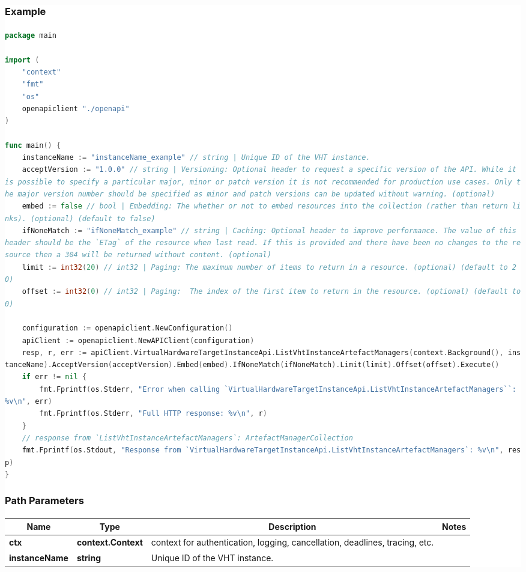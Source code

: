 

### Example

```go
package main

import (
    "context"
    "fmt"
    "os"
    openapiclient "./openapi"
)

func main() {
    instanceName := "instanceName_example" // string | Unique ID of the VHT instance.
    acceptVersion := "1.0.0" // string | Versioning: Optional header to request a specific version of the API. While it is possible to specify a particular major, minor or patch version it is not recommended for production use cases. Only the major version number should be specified as minor and patch versions can be updated without warning. (optional)
    embed := false // bool | Embedding: The whether or not to embed resources into the collection (rather than return links). (optional) (default to false)
    ifNoneMatch := "ifNoneMatch_example" // string | Caching: Optional header to improve performance. The value of this header should be the `ETag` of the resource when last read. If this is provided and there have been no changes to the resource then a 304 will be returned without content. (optional)
    limit := int32(20) // int32 | Paging: The maximum number of items to return in a resource. (optional) (default to 20)
    offset := int32(0) // int32 | Paging:  The index of the first item to return in the resource. (optional) (default to 0)

    configuration := openapiclient.NewConfiguration()
    apiClient := openapiclient.NewAPIClient(configuration)
    resp, r, err := apiClient.VirtualHardwareTargetInstanceApi.ListVhtInstanceArtefactManagers(context.Background(), instanceName).AcceptVersion(acceptVersion).Embed(embed).IfNoneMatch(ifNoneMatch).Limit(limit).Offset(offset).Execute()
    if err != nil {
        fmt.Fprintf(os.Stderr, "Error when calling `VirtualHardwareTargetInstanceApi.ListVhtInstanceArtefactManagers``: %v\n", err)
        fmt.Fprintf(os.Stderr, "Full HTTP response: %v\n", r)
    }
    // response from `ListVhtInstanceArtefactManagers`: ArtefactManagerCollection
    fmt.Fprintf(os.Stdout, "Response from `VirtualHardwareTargetInstanceApi.ListVhtInstanceArtefactManagers`: %v\n", resp)
}
```

### Path Parameters


Name | Type | Description  | Notes
------------- | ------------- | ------------- | -------------
**ctx** | **context.Context** | context for authentication, logging, cancellation, deadlines, tracing, etc.
**instanceName** | **string** | Unique ID of the VHT instance. | 

